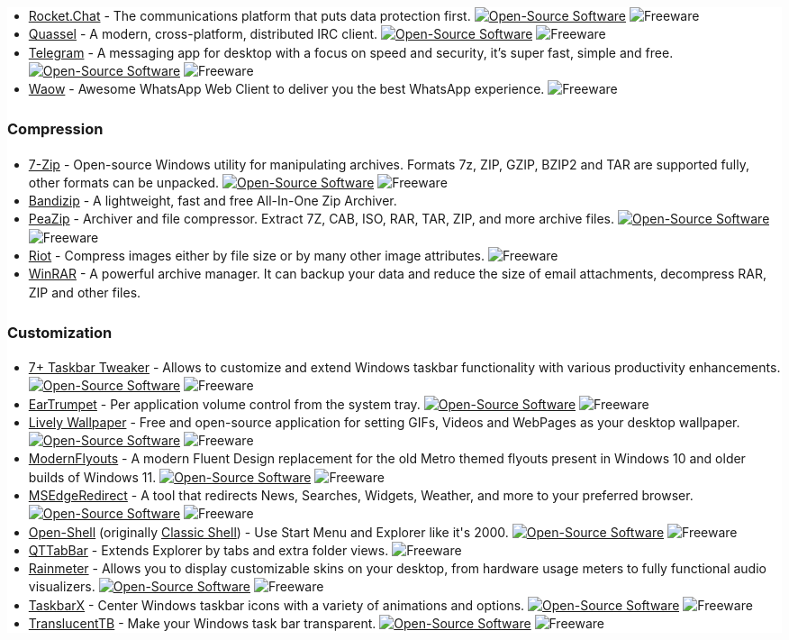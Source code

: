 - [Rocket.Chat](https://rocket.chat/) - The communications platform that puts data protection first. [![Open-Source Software][OSS Icon]](https://github.com/RocketChat/Rocket.Chat.Electron) ![Freeware][Freeware Icon]
- [Quassel](http://quassel-irc.org/) - A modern, cross-platform, distributed IRC client. [![Open-Source Software][OSS Icon]](http://quassel-irc.org/) ![Freeware][Freeware Icon]
- [Telegram](https://desktop.telegram.org/) - A messaging app for desktop with a focus on speed and security, it’s super fast, simple and free. [![Open-Source Software][OSS Icon]](https://github.com/telegramdesktop/tdesktop) ![Freeware][Freeware Icon]
- [Waow](http://dedg3.com/wao/) - Awesome WhatsApp Web Client to deliver you the best WhatsApp experience. ![Freeware][Freeware Icon]

### Compression

- [7-Zip](http://www.7-zip.org/) - Open-source Windows utility for manipulating archives. Formats 7z, ZIP, GZIP, BZIP2 and TAR are supported fully, other formats can be unpacked. [![Open-Source Software][OSS Icon]](http://www.7-zip.org/download.html) ![Freeware][Freeware Icon]
- [Bandizip](https://www.bandisoft.com/bandizip/) - A lightweight, fast and free All-In-One Zip Archiver.
- [PeaZip](https://peazip.github.io/) - Archiver and file compressor. Extract 7Z, CAB, ISO, RAR, TAR, ZIP, and more archive files. [![Open-Source Software][OSS Icon]](https://github.com/peazip/PeaZip) ![Freeware][Freeware Icon]
- [Riot](https://riot-optimizer.com/) - Compress images either by file size or by many other image attributes. ![Freeware][Freeware Icon]
- [WinRAR](http://www.rarlab.com/) - A powerful archive manager. It can backup your data and reduce the size of email attachments, decompress RAR, ZIP and other files.

### Customization

- [7+ Taskbar Tweaker](http://rammichael.com/7-taskbar-tweaker) - Allows to customize and extend Windows taskbar functionality with various productivity enhancements. [![Open-Source Software][OSS Icon]](https://github.com/m417z/7-Taskbar-Tweaker) ![Freeware][Freeware Icon]
- [EarTrumpet](https://github.com/File-New-Project/EarTrumpet) - Per application volume control from the system tray. [![Open-Source Software][OSS Icon]](https://github.com/File-New-Project/EarTrumpet) ![Freeware][Freeware Icon]
- [Lively Wallpaper](https://livelywallpaper.net/) - Free and open-source application for setting GIFs, Videos and WebPages as your desktop wallpaper. [![Open-Source Software][OSS Icon]](https://github.com/rocksdanister/lively/) ![Freeware][Freeware Icon]
- [ModernFlyouts](https://modernflyouts-community.github.io/) - A modern Fluent Design replacement for the old Metro themed flyouts present in Windows 10 and older builds of Windows 11. [![Open-Source Software][OSS Icon]](https://github.com/ModernFlyouts-Community/ModernFlyouts) ![Freeware][Freeware Icon]
- [MSEdgeRedirect](https://github.com/rcmaehl/MSEdgeRedirect) - A tool that redirects News, Searches, Widgets, Weather, and more to your preferred browser. [![Open-Source Software][OSS Icon]](https://github.com/rcmaehl/MSEdgeRedirect) ![Freeware][Freeware Icon]
- [Open-Shell](https://open-shell.github.io/Open-Shell-Menu/) (originally [Classic Shell](https://coddec.github.io/Classic-Shell/www.classicshell.net/)) - Use Start Menu and Explorer like it's 2000. [![Open-Source Software][OSS Icon]](https://github.com/Open-Shell/Open-Shell-Menu) ![Freeware][Freeware Icon]
- [QTTabBar](http://qttabbar.wikidot.com/) - Extends Explorer by tabs and extra folder views. ![Freeware][Freeware Icon]
- [Rainmeter](https://www.rainmeter.net/) - Allows you to display customizable skins on your desktop, from hardware usage meters to fully functional audio visualizers. [![Open-Source Software][OSS Icon]](https://github.com/rainmeter/rainmeter) ![Freeware][Freeware Icon]
- [TaskbarX](https://chrisandriessen.nl/taskbarx) - Center Windows taskbar icons with a variety of animations and options. [![Open-Source Software][OSS Icon]](https://github.com/ChrisAnd1998/TaskbarX) ![Freeware][Freeware Icon]
- [TranslucentTB](https://github.com/TranslucentTB/TranslucentTB) - Make your Windows task bar transparent. [![Open-Source Software][OSS Icon]](https://github.com/TranslucentTB/TranslucentTB) ![Freeware][Freeware Icon]


[OSS Icon]: https://github.com/Lumaeris/awesome-windows/raw/main/media/OSS.svg
[Freeware Icon]: https://github.com/Lumaeris/awesome-windows/raw/main/media/free.svg